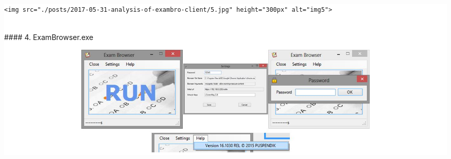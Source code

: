 	<img src="./posts/2017-05-31-analysis-of-exambro-client/5.jpg" height="300px" alt="img5">
</p> 

<br>
#### 4. ExamBrowser.exe
<p align="center">
	<img src="./posts/2017-05-31-analysis-of-exambro-client/6.jpg" height="200px" alt="img6">
</p> 
